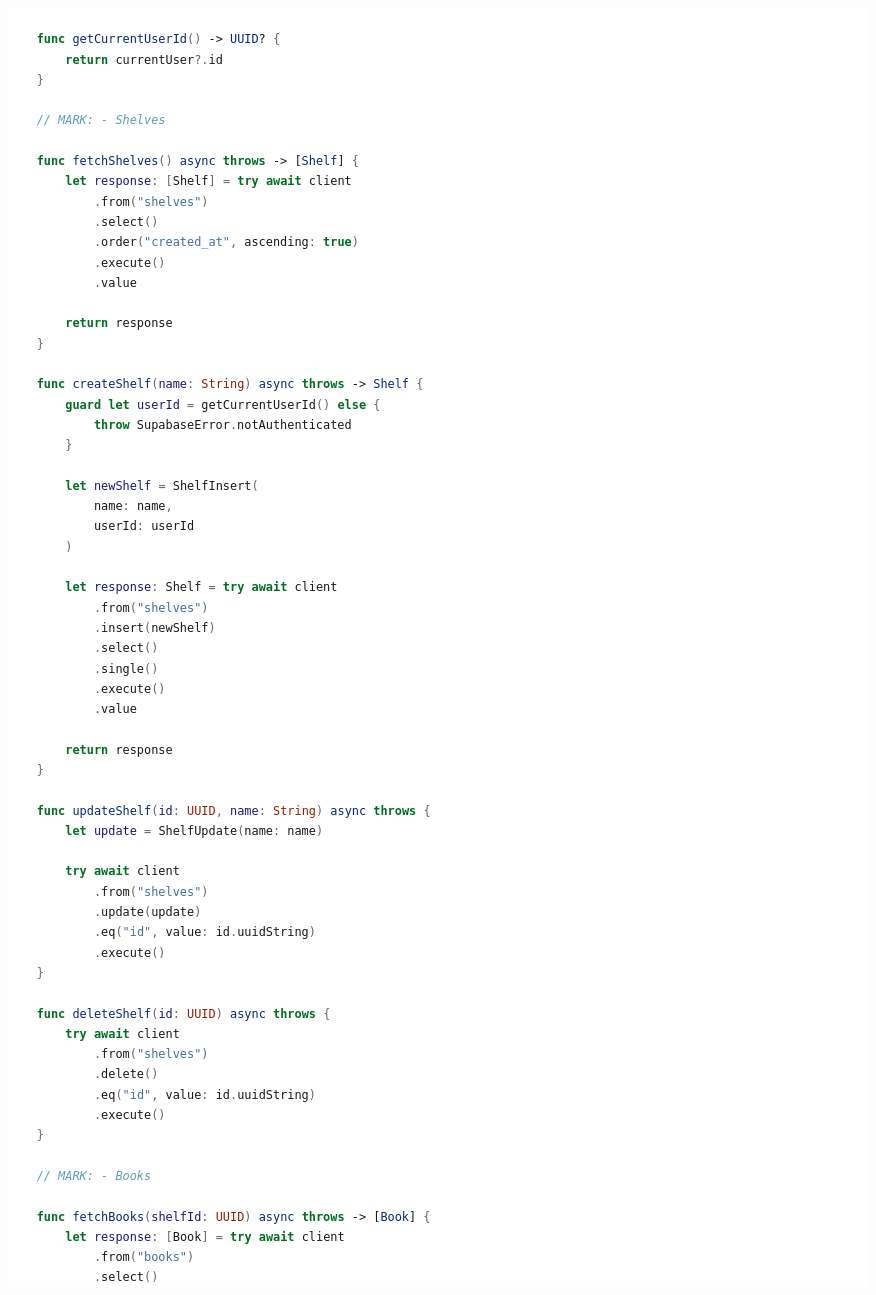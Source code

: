 ```swift
    
    func getCurrentUserId() -> UUID? {
        return currentUser?.id
    }
    
    // MARK: - Shelves
    
    func fetchShelves() async throws -> [Shelf] {
        let response: [Shelf] = try await client
            .from("shelves")
            .select()
            .order("created_at", ascending: true)
            .execute()
            .value
        
        return response
    }
    
    func createShelf(name: String) async throws -> Shelf {
        guard let userId = getCurrentUserId() else {
            throw SupabaseError.notAuthenticated
        }
        
        let newShelf = ShelfInsert(
            name: name,
            userId: userId
        )
        
        let response: Shelf = try await client
            .from("shelves")
            .insert(newShelf)
            .select()
            .single()
            .execute()
            .value
        
        return response
    }
    
    func updateShelf(id: UUID, name: String) async throws {
        let update = ShelfUpdate(name: name)
        
        try await client
            .from("shelves")
            .update(update)
            .eq("id", value: id.uuidString)
            .execute()
    }
    
    func deleteShelf(id: UUID) async throws {
        try await client
            .from("shelves")
            .delete()
            .eq("id", value: id.uuidString)
            .execute()
    }
    
    // MARK: - Books
    
    func fetchBooks(shelfId: UUID) async throws -> [Book] {
        let response: [Book] = try await client
            .from("books")
            .select()
```